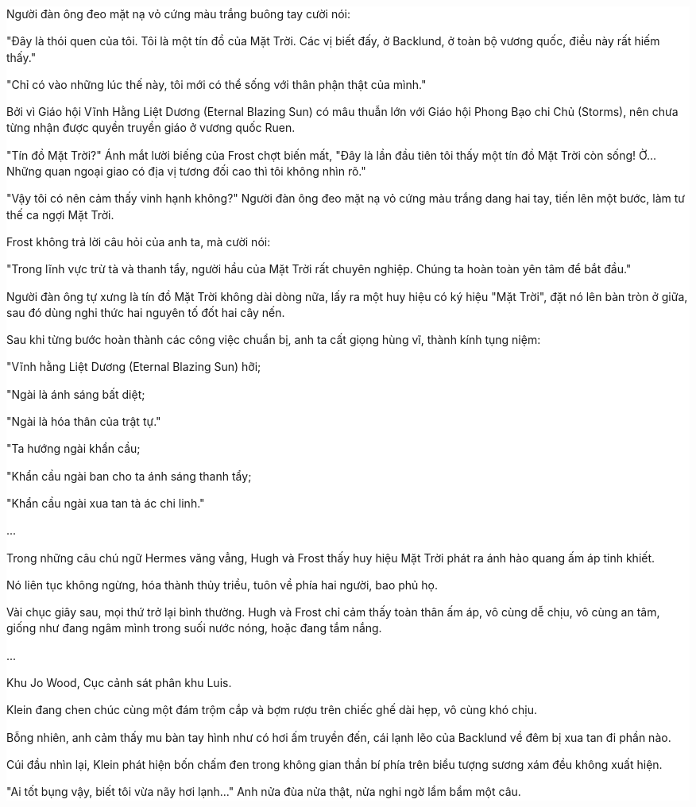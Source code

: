 Người đàn ông đeo mặt nạ vỏ cứng màu trắng buông tay cười nói:

"Đây là thói quen của tôi. Tôi là một tín đồ của Mặt Trời. Các vị biết đấy, ở Backlund, ở toàn bộ vương quốc, điều này rất hiếm thấy."

"Chỉ có vào những lúc thế này, tôi mới có thể sống với thân phận thật của mình."

Bởi vì Giáo hội Vĩnh Hằng Liệt Dương (Eternal Blazing Sun) có mâu thuẫn lớn với Giáo hội Phong Bạo chi Chủ (Storms), nên chưa từng nhận được quyền truyền giáo ở vương quốc Ruen.

"Tín đồ Mặt Trời?" Ánh mắt lười biếng của Frost chợt biến mất, "Đây là lần đầu tiên tôi thấy một tín đồ Mặt Trời còn sống! Ờ... Những quan ngoại giao có địa vị tương đối cao thì tôi không nhìn rõ."

"Vậy tôi có nên cảm thấy vinh hạnh không?" Người đàn ông đeo mặt nạ vỏ cứng màu trắng dang hai tay, tiến lên một bước, làm tư thế ca ngợi Mặt Trời.

Frost không trả lời câu hỏi của anh ta, mà cười nói:

"Trong lĩnh vực trừ tà và thanh tẩy, người hầu của Mặt Trời rất chuyên nghiệp. Chúng ta hoàn toàn yên tâm để bắt đầu."

Người đàn ông tự xưng là tín đồ Mặt Trời không dài dòng nữa, lấy ra một huy hiệu có ký hiệu "Mặt Trời", đặt nó lên bàn tròn ở giữa, sau đó dùng nghi thức hai nguyên tố đốt hai cây nến.

Sau khi từng bước hoàn thành các công việc chuẩn bị, anh ta cất giọng hùng vĩ, thành kính tụng niệm:

"Vĩnh hằng Liệt Dương (Eternal Blazing Sun) hỡi;

"Ngài là ánh sáng bất diệt;

"Ngài là hóa thân của trật tự."

"Ta hướng ngài khẩn cầu;

"Khẩn cầu ngài ban cho ta ánh sáng thanh tẩy;

"Khẩn cầu ngài xua tan tà ác chi linh."

...

Trong những câu chú ngữ Hermes văng vẳng, Hugh và Frost thấy huy hiệu Mặt Trời phát ra ánh hào quang ấm áp tinh khiết.

Nó liên tục không ngừng, hóa thành thủy triều, tuôn về phía hai người, bao phủ họ.

Vài chục giây sau, mọi thứ trở lại bình thường. Hugh và Frost chỉ cảm thấy toàn thân ấm áp, vô cùng dễ chịu, vô cùng an tâm, giống như đang ngâm mình trong suối nước nóng, hoặc đang tắm nắng.

...

Khu Jo Wood, Cục cảnh sát phân khu Luis.

Klein đang chen chúc cùng một đám trộm cắp và bợm rượu trên chiếc ghế dài hẹp, vô cùng khó chịu.

Bỗng nhiên, anh cảm thấy mu bàn tay hình như có hơi ấm truyền đến, cái lạnh lẽo của Backlund về đêm bị xua tan đi phần nào.

Cúi đầu nhìn lại, Klein phát hiện bốn chấm đen trong không gian thần bí phía trên biểu tượng sương xám đều không xuất hiện.

"Ai tốt bụng vậy, biết tôi vừa nãy hơi lạnh..." Anh nửa đùa nửa thật, nửa nghi ngờ lẩm bẩm một câu.
